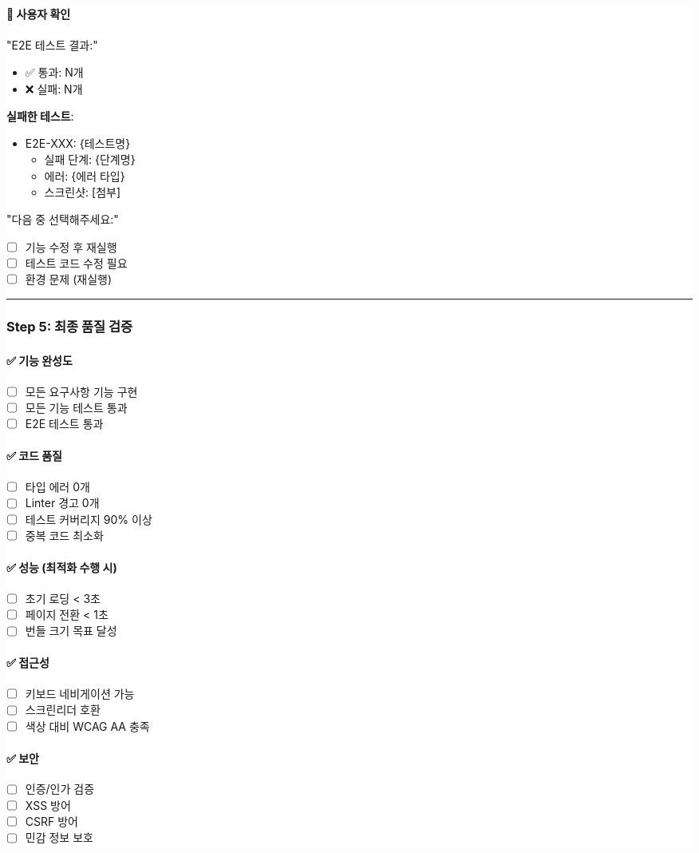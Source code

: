 #### 🔔 사용자 확인

"E2E 테스트 결과:"

- ✅ 통과: N개
- ❌ 실패: N개

**실패한 테스트**:

- E2E-XXX: {테스트명}
  - 실패 단계: {단계명}
  - 에러: {에러 타입}
  - 스크린샷: [첨부]

"다음 중 선택해주세요:"

- [ ] 기능 수정 후 재실행
- [ ] 테스트 코드 수정 필요
- [ ] 환경 문제 (재실행)

---

### Step 5: 최종 품질 검증

#### ✅ 기능 완성도

- [ ] 모든 요구사항 기능 구현
- [ ] 모든 기능 테스트 통과
- [ ] E2E 테스트 통과

#### ✅ 코드 품질

- [ ] 타입 에러 0개
- [ ] Linter 경고 0개
- [ ] 테스트 커버리지 90% 이상
- [ ] 중복 코드 최소화

#### ✅ 성능 (최적화 수행 시)

- [ ] 초기 로딩 < 3초
- [ ] 페이지 전환 < 1초
- [ ] 번들 크기 목표 달성

#### ✅ 접근성

- [ ] 키보드 네비게이션 가능
- [ ] 스크린리더 호환
- [ ] 색상 대비 WCAG AA 충족

#### ✅ 보안

- [ ] 인증/인가 검증
- [ ] XSS 방어
- [ ] CSRF 방어
- [ ] 민감 정보 보호

